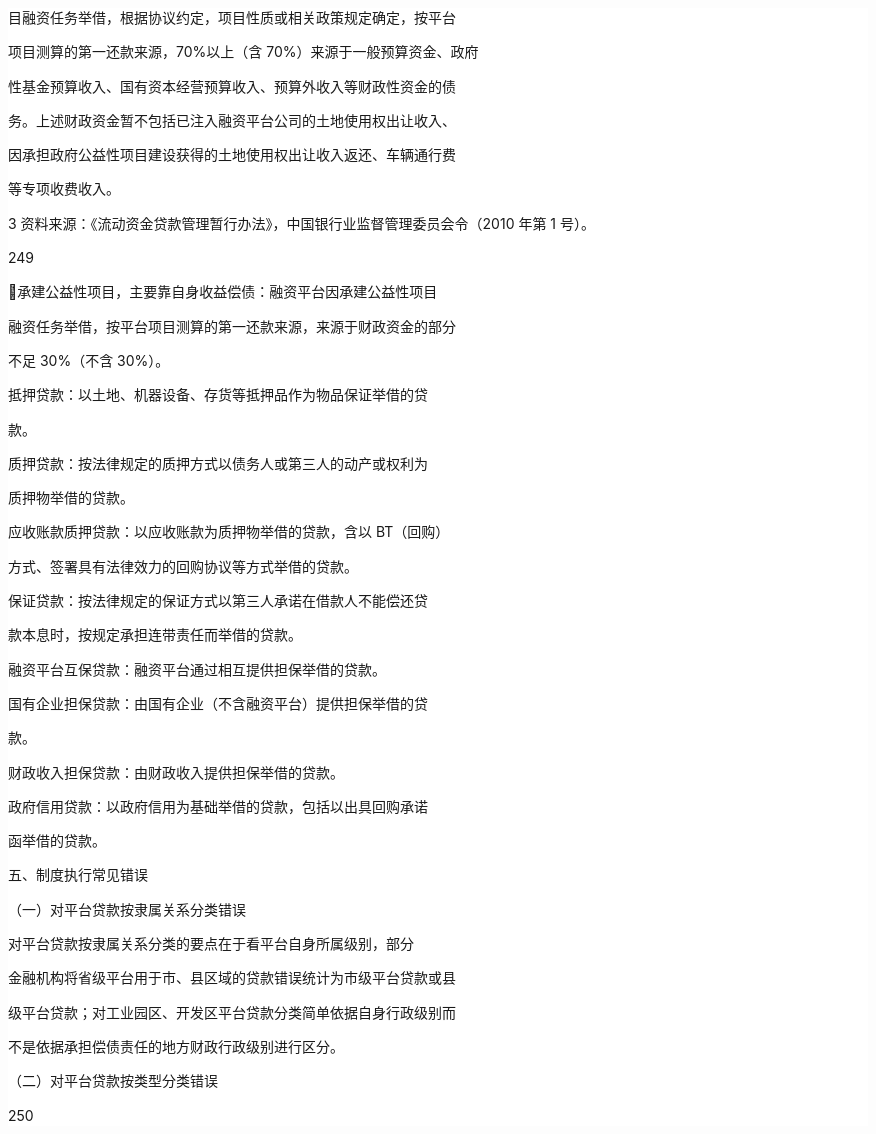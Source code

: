 目融资任务举借，根据协议约定，项目性质或相关政策规定确定，按平台

项目测算的第一还款来源，70%以上（含 70%）来源于一般预算资金、政府

性基金预算收入、国有资本经营预算收入、预算外收入等财政性资金的债

务。上述财政资金暂不包括已注入融资平台公司的土地使用权出让收入、

因承担政府公益性项目建设获得的土地使用权出让收入返还、车辆通行费

等专项收费收入。

3 资料来源：《流动资金贷款管理暂行办法》，中国银行业监督管理委员会令（2010 年第 1 号）。

249

承建公益性项目，主要靠自身收益偿债：融资平台因承建公益性项目

融资任务举借，按平台项目测算的第一还款来源，来源于财政资金的部分

不足 30%（不含 30%）。

抵押贷款：以土地、机器设备、存货等抵押品作为物品保证举借的贷

款。

质押贷款：按法律规定的质押方式以债务人或第三人的动产或权利为

质押物举借的贷款。

应收账款质押贷款：以应收账款为质押物举借的贷款，含以 BT（回购）

方式、签署具有法律效力的回购协议等方式举借的贷款。

保证贷款：按法律规定的保证方式以第三人承诺在借款人不能偿还贷

款本息时，按规定承担连带责任而举借的贷款。

融资平台互保贷款：融资平台通过相互提供担保举借的贷款。

国有企业担保贷款：由国有企业（不含融资平台）提供担保举借的贷

款。

财政收入担保贷款：由财政收入提供担保举借的贷款。

政府信用贷款：以政府信用为基础举借的贷款，包括以出具回购承诺

函举借的贷款。

五、制度执行常见错误

（一）对平台贷款按隶属关系分类错误

对平台贷款按隶属关系分类的要点在于看平台自身所属级别，部分

金融机构将省级平台用于市、县区域的贷款错误统计为市级平台贷款或县

级平台贷款；对工业园区、开发区平台贷款分类简单依据自身行政级别而

不是依据承担偿债责任的地方财政行政级别进行区分。

（二）对平台贷款按类型分类错误

250
